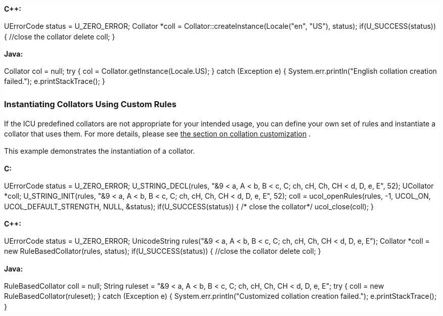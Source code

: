 **C++:**

UErrorCode status = U_ZERO_ERROR;
Collator \*coll = Collator::createInstance(Locale("en", "US"), status);
if(U_SUCCESS(status)) {
//close the collator
delete coll;
}

**Java:**

Collator col = null;
try {
col = Collator.getInstance(Locale.US);
} catch (Exception e) {
System.err.println("English collation creation failed.");
e.printStackTrace();
}

### Instantiating Collators Using Custom Rules

If the ICU predefined collators are not appropriate for your intended usage, you
can
define your own set of rules and instantiate a collator that uses them. For more
details, please see [the section on collation
customization](customization/index.md) .

This example demonstrates the instantiation of a collator.

**C:**

UErrorCode status = U_ZERO_ERROR;
U_STRING_DECL(rules, "&9 < a, A < b, B < c, C; ch, cH, Ch, CH < d, D, e, E",
52);
UCollator \*coll;
U_STRING_INIT(rules, "&9 < a, A < b, B < c, C; ch, cH, Ch, CH < d, D, e, E",
52);
coll = ucol_openRules(rules, -1, UCOL_ON, UCOL_DEFAULT_STRENGTH, NULL, &status);
if(U_SUCCESS(status)) {
/\* close the collator\*/
ucol_close(coll);
}

**C++:**

UErrorCode status = U_ZERO_ERROR;
UnicodeString rules("&9 < a, A < b, B < c, C; ch, cH, Ch, CH < d, D, e, E");
Collator \*coll = new RuleBasedCollator(rules, status);
if(U_SUCCESS(status)) {
//close the collator
delete coll;
}

**Java:**

RuleBasedCollator coll = null;
String ruleset = "&9 < a, A < b, B < c, C; ch, cH, Ch, CH < d, D, e, E";
try {
coll = new RuleBasedCollator(ruleset);
} catch (Exception e) {
System.err.println("Customized collation creation failed.");
e.printStackTrace();
}
